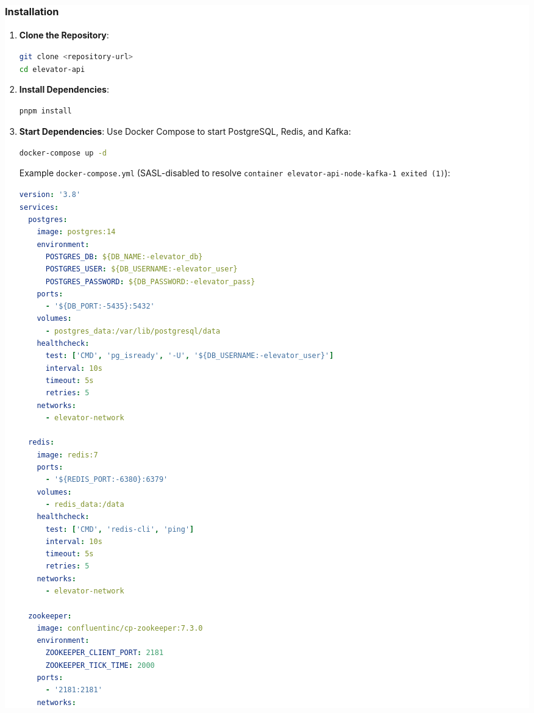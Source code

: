 ### Installation

1. **Clone the Repository**:

   ```bash
   git clone <repository-url>
   cd elevator-api
   ```

2. **Install Dependencies**:

   ```bash
   pnpm install
   ```

3. **Start Dependencies**:
   Use Docker Compose to start PostgreSQL, Redis, and Kafka:

   ```bash
   docker-compose up -d
   ```

   Example `docker-compose.yml` (SASL-disabled to resolve `container elevator-api-node-kafka-1 exited (1)`):

   ```yaml
   version: '3.8'
   services:
     postgres:
       image: postgres:14
       environment:
         POSTGRES_DB: ${DB_NAME:-elevator_db}
         POSTGRES_USER: ${DB_USERNAME:-elevator_user}
         POSTGRES_PASSWORD: ${DB_PASSWORD:-elevator_pass}
       ports:
         - '${DB_PORT:-5435}:5432'
       volumes:
         - postgres_data:/var/lib/postgresql/data
       healthcheck:
         test: ['CMD', 'pg_isready', '-U', '${DB_USERNAME:-elevator_user}']
         interval: 10s
         timeout: 5s
         retries: 5
       networks:
         - elevator-network

     redis:
       image: redis:7
       ports:
         - '${REDIS_PORT:-6380}:6379'
       volumes:
         - redis_data:/data
       healthcheck:
         test: ['CMD', 'redis-cli', 'ping']
         interval: 10s
         timeout: 5s
         retries: 5
       networks:
         - elevator-network

     zookeeper:
       image: confluentinc/cp-zookeeper:7.3.0
       environment:
         ZOOKEEPER_CLIENT_PORT: 2181
         ZOOKEEPER_TICK_TIME: 2000
       ports:
         - '2181:2181'
       networks:
   ```